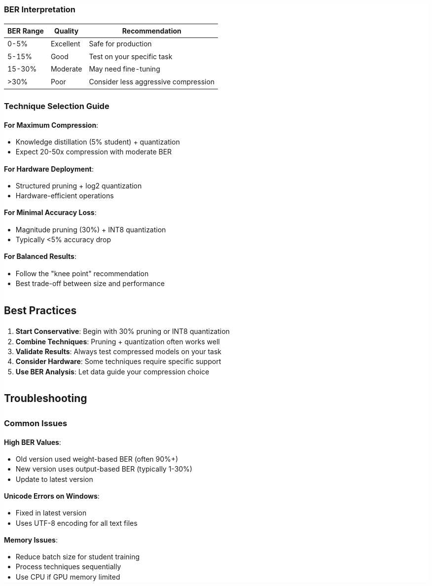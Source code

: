 ### BER Interpretation

| BER Range | Quality | Recommendation |
|-----------|---------|----------------|
| 0-5% | Excellent | Safe for production |
| 5-15% | Good | Test on your specific task |
| 15-30% | Moderate | May need fine-tuning |
| >30% | Poor | Consider less aggressive compression |

### Technique Selection Guide

**For Maximum Compression**:
- Knowledge distillation (5% student) + quantization
- Expect 20-50x compression with moderate BER

**For Hardware Deployment**:
- Structured pruning + log2 quantization
- Hardware-efficient operations

**For Minimal Accuracy Loss**:
- Magnitude pruning (30%) + INT8 quantization
- Typically <5% accuracy drop

**For Balanced Results**:
- Follow the "knee point" recommendation
- Best trade-off between size and performance

## Best Practices

1. **Start Conservative**: Begin with 30% pruning or INT8 quantization
2. **Combine Techniques**: Pruning + quantization often works well
3. **Validate Results**: Always test compressed models on your task
4. **Consider Hardware**: Some techniques require specific support
5. **Use BER Analysis**: Let data guide your compression choice

## Troubleshooting

### Common Issues

**High BER Values**:
- Old version used weight-based BER (often 90%+)
- New version uses output-based BER (typically 1-30%)
- Update to latest version

**Unicode Errors on Windows**:
- Fixed in latest version
- Uses UTF-8 encoding for all text files

**Memory Issues**:
- Reduce batch size for student training
- Process techniques sequentially
- Use CPU if GPU memory limited
